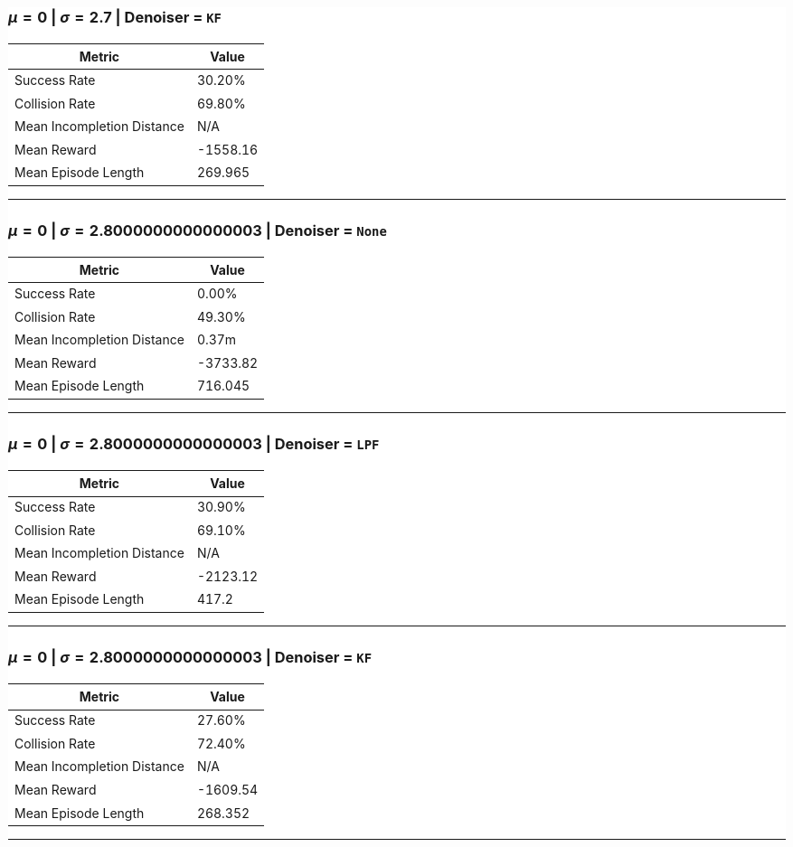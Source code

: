 ### $\mu = 0$ | $\sigma = 2.7$ | Denoiser = `KF`

| Metric                     | Value    |
|----------------------------|----------|
| Success Rate               | 30.20%   |
| Collision Rate             | 69.80%   |
| Mean Incompletion Distance | N/A      |
| Mean Reward                | -1558.16 |
| Mean Episode Length        | 269.965  |
---

### $\mu = 0$ | $\sigma = 2.8000000000000003$ | Denoiser = `None`

| Metric                     | Value    |
|----------------------------|----------|
| Success Rate               | 0.00%    |
| Collision Rate             | 49.30%   |
| Mean Incompletion Distance | 0.37m    |
| Mean Reward                | -3733.82 |
| Mean Episode Length        | 716.045  |
---

### $\mu = 0$ | $\sigma = 2.8000000000000003$ | Denoiser = `LPF`

| Metric                     | Value    |
|----------------------------|----------|
| Success Rate               | 30.90%   |
| Collision Rate             | 69.10%   |
| Mean Incompletion Distance | N/A      |
| Mean Reward                | -2123.12 |
| Mean Episode Length        | 417.2    |
---

### $\mu = 0$ | $\sigma = 2.8000000000000003$ | Denoiser = `KF`

| Metric                     | Value    |
|----------------------------|----------|
| Success Rate               | 27.60%   |
| Collision Rate             | 72.40%   |
| Mean Incompletion Distance | N/A      |
| Mean Reward                | -1609.54 |
| Mean Episode Length        | 268.352  |
---
